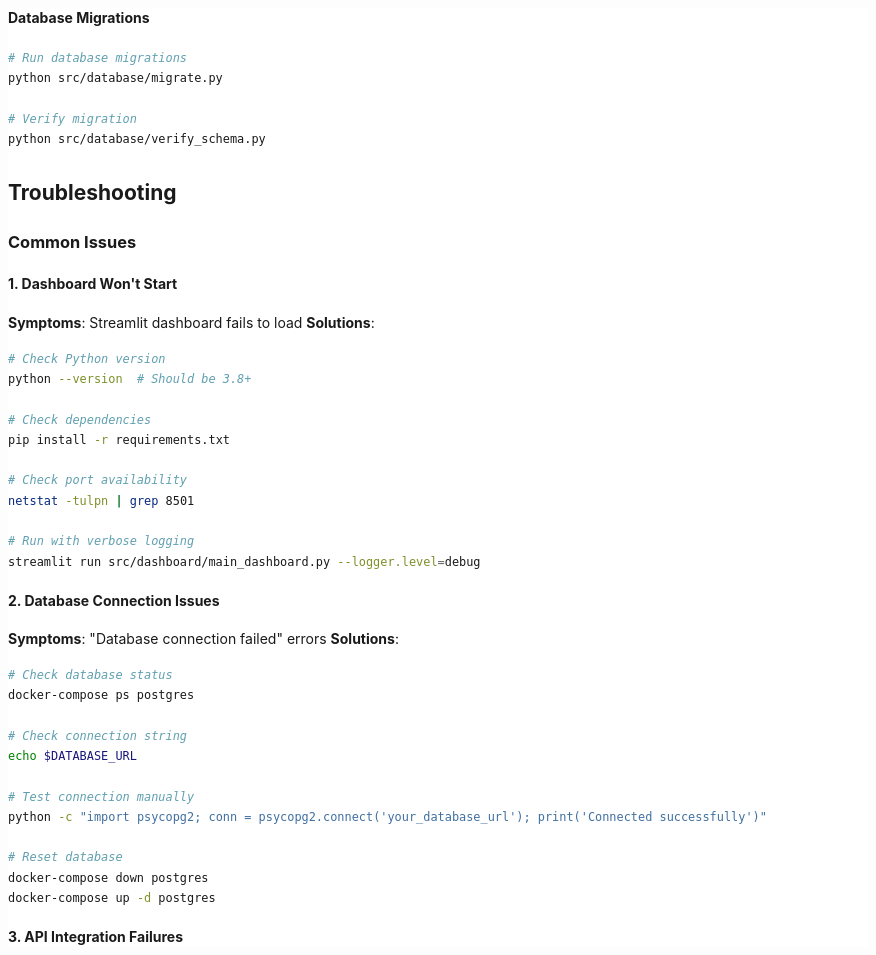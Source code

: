 #### Database Migrations

```bash
# Run database migrations
python src/database/migrate.py

# Verify migration
python src/database/verify_schema.py
```

## Troubleshooting

### Common Issues

#### 1. Dashboard Won't Start

**Symptoms**: Streamlit dashboard fails to load
**Solutions**:
```bash
# Check Python version
python --version  # Should be 3.8+

# Check dependencies
pip install -r requirements.txt

# Check port availability
netstat -tulpn | grep 8501

# Run with verbose logging
streamlit run src/dashboard/main_dashboard.py --logger.level=debug
```

#### 2. Database Connection Issues

**Symptoms**: "Database connection failed" errors
**Solutions**:
```bash
# Check database status
docker-compose ps postgres

# Check connection string
echo $DATABASE_URL

# Test connection manually
python -c "import psycopg2; conn = psycopg2.connect('your_database_url'); print('Connected successfully')"

# Reset database
docker-compose down postgres
docker-compose up -d postgres
```

#### 3. API Integration Failures
